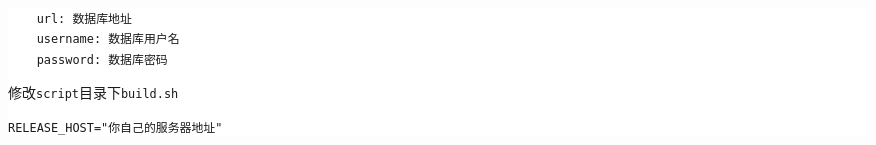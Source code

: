 ```
    url: 数据库地址
    username: 数据库用户名
    password: 数据库密码
```
修改`script`目录下`build.sh`
```
RELEASE_HOST="你自己的服务器地址"
```

